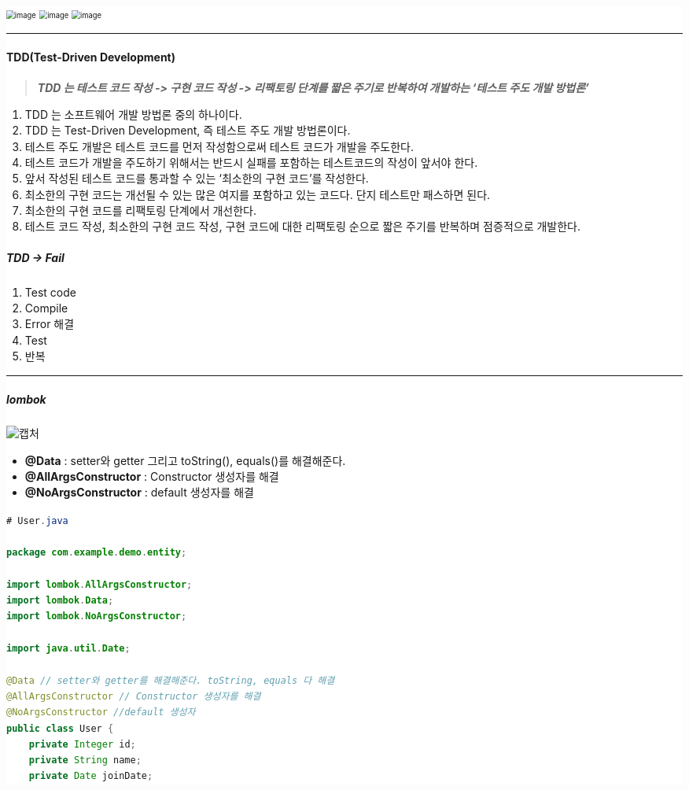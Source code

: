 



<img src="https://user-images.githubusercontent.com/42603919/81141162-c030fb00-8fa6-11ea-9f85-111accd27833.png" alt="image" style="zoom:67%;" />

<img src="https://user-images.githubusercontent.com/42603919/81141214-e9518b80-8fa6-11ea-8c3b-682b60447f93.png" alt="image" style="zoom:67%;" />

<img src="https://user-images.githubusercontent.com/42603919/81141233-f7071100-8fa6-11ea-8f25-0b6d13cdfcb4.png" alt="image" style="zoom:67%;" />



---



#### TDD(Test-Driven Development)

>  ***TDD 는 테스트 코드 작성 -> 구현 코드 작성 -> 리팩토링 단계를 짧은 주기로 반복하여 개발하는 ‘테스트 주도 개발 방법론’***

1. TDD 는 소프트웨어 개발 방법론 중의 하나이다.
2. TDD 는 Test-Driven Development, 즉 테스트 주도 개발 방법론이다.
3. 테스트 주도 개발은 테스트 코드를 먼저 작성함으로써 테스트 코드가 개발을 주도한다.
4. 테스트 코드가 개발을 주도하기 위해서는 반드시 실패를 포함하는 테스트코드의 작성이 앞서야 한다.
5. 앞서 작성된 테스트 코드를 통과할 수 있는 ‘최소한의 구현 코드’를 작성한다.
6. 최소한의 구현 코드는 개선될 수 있는 많은 여지를 포함하고 있는 코드다. 단지 테스트만 패스하면 된다.
7. 최소한의 구현 코드를 리팩토링 단계에서 개선한다.
8. 테스트 코드 작성, 최소한의 구현 코드 작성, 구현 코드에 대한 리팩토링 순으로 짧은 주기를 반복하며 점증적으로 개발한다.

##### TDD -> Fail

1. Test code
2. Compile
3. Error 해결
4. Test
5. 반복



---



##### lombok

![캡처](https://user-images.githubusercontent.com/42603919/81144338-c75c0700-8fae-11ea-8566-426a68325fcc.PNG)



- **@Data** : setter와 getter 그리고 toString(), equals()를 해결해준다.
- **@AllArgsConstructor** : Constructor 생성자를 해결
- **@NoArgsConstructor** : default 생성자를 해결



```java
# User.java

package com.example.demo.entity;

import lombok.AllArgsConstructor;
import lombok.Data;
import lombok.NoArgsConstructor;

import java.util.Date;

@Data // setter와 getter를 해결해준다. toString, equals 다 해결
@AllArgsConstructor // Constructor 생성자를 해결
@NoArgsConstructor //default 생성자
public class User {
    private Integer id;
    private String name;
    private Date joinDate;
```